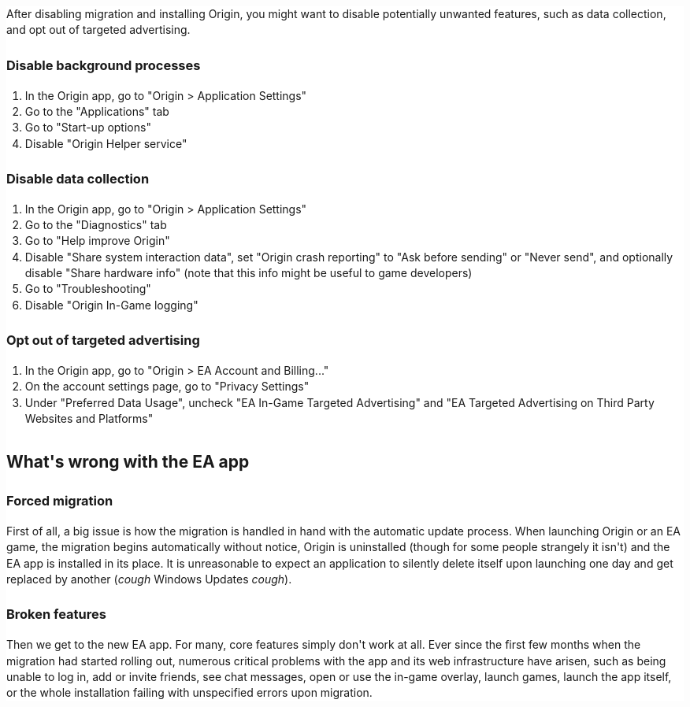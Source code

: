 After disabling migration and installing Origin, you might want to disable potentially unwanted features, such as data
collection, and opt out of targeted advertising.

### Disable background processes

1. In the Origin app, go to "Origin > Application Settings"
2. Go to the "Applications" tab
3. Go to "Start-up options"
4. Disable "Origin Helper service"

### Disable data collection

1. In the Origin app, go to "Origin > Application Settings"
2. Go to the "Diagnostics" tab
3. Go to "Help improve Origin"
4. Disable "Share system interaction data", set "Origin crash reporting" to "Ask before sending" or "Never send", and
  optionally disable "Share hardware info" (note that this info might be useful to game developers)
5. Go to "Troubleshooting"
6. Disable "Origin In-Game logging"

### Opt out of targeted advertising

1. In the Origin app, go to "Origin > EA Account and Billing..."
2. On the account settings page, go to "Privacy Settings"
3. Under "Preferred Data Usage", uncheck "EA In-Game Targeted Advertising" and "EA Targeted Advertising on Third Party
  Websites and Platforms"


## What's wrong with the EA app

### Forced migration

First of all, a big issue is how the migration is handled in hand with the automatic update process. When launching
Origin or an EA game, the migration begins automatically without notice, Origin is uninstalled (though for some people
strangely it isn't) and the EA app is installed in its place. It is unreasonable to expect an application to silently
delete itself upon launching one day and get replaced by another (*cough* Windows Updates *cough*).

### Broken features

Then we get to the new EA app. For many, core features simply don't work at all. Ever since the first few months when
the migration had started rolling out, numerous critical problems with the app and its web infrastructure have arisen,
such as being unable to log in, add or invite friends, see chat messages, open or use the in-game overlay, launch games,
launch the app itself, or the whole installation failing with unspecified errors upon migration.
